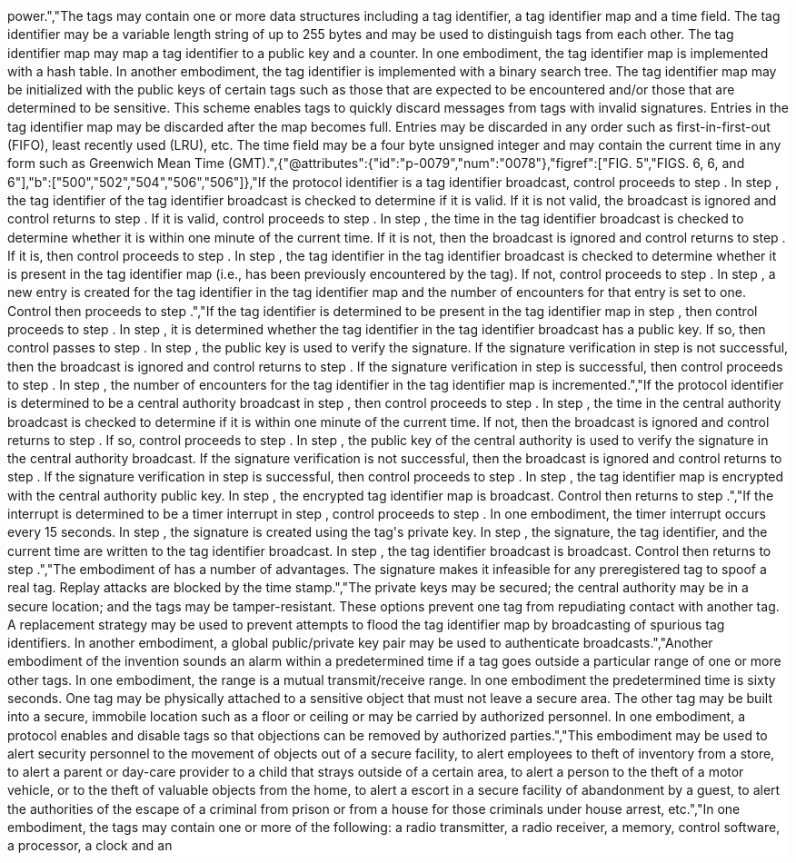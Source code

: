 power.","The tags may contain one or more data structures including a tag identifier, a tag identifier map and a time field. The tag identifier may be a variable length string of up to 255 bytes and may be used to distinguish tags from each other. The tag identifier map may map a tag identifier to a public key and a counter. In one embodiment, the tag identifier map is implemented with a hash table. In another embodiment, the tag identifier is implemented with a binary search tree. The tag identifier map may be initialized with the public keys of certain tags such as those that are expected to be encountered and\/or those that are determined to be sensitive. This scheme enables tags to quickly discard messages from tags with invalid signatures. Entries in the tag identifier map may be discarded after the map becomes full. Entries may be discarded in any order such as first-in-first-out (FIFO), least recently used (LRU), etc. The time field may be a four byte unsigned integer and may contain the current time in any form such as Greenwich Mean Time (GMT).",{"@attributes":{"id":"p-0079","num":"0078"},"figref":["FIG. 5","FIGS. 6, 6, and 6"],"b":["500","502","504","506","506"]},"If the protocol identifier is a tag identifier broadcast, control proceeds to step . In step , the tag identifier of the tag identifier broadcast is checked to determine if it is valid. If it is not valid, the broadcast is ignored and control returns to step . If it is valid, control proceeds to step . In step , the time in the tag identifier broadcast is checked to determine whether it is within one minute of the current time. If it is not, then the broadcast is ignored and control returns to step . If it is, then control proceeds to step . In step , the tag identifier in the tag identifier broadcast is checked to determine whether it is present in the tag identifier map (i.e., has been previously encountered by the tag). If not, control proceeds to step . In step , a new entry is created for the tag identifier in the tag identifier map and the number of encounters for that entry is set to one. Control then proceeds to step .","If the tag identifier is determined to be present in the tag identifier map in step , then control proceeds to step . In step , it is determined whether the tag identifier in the tag identifier broadcast has a public key. If so, then control passes to step . In step , the public key is used to verify the signature. If the signature verification in step  is not successful, then the broadcast is ignored and control returns to step . If the signature verification in step  is successful, then control proceeds to step . In step , the number of encounters for the tag identifier in the tag identifier map is incremented.","If the protocol identifier is determined to be a central authority broadcast in step , then control proceeds to step . In step , the time in the central authority broadcast is checked to determine if it is within one minute of the current time. If not, then the broadcast is ignored and control returns to step . If so, control proceeds to step . In step , the public key of the central authority is used to verify the signature in the central authority broadcast. If the signature verification is not successful, then the broadcast is ignored and control returns to step . If the signature verification in step  is successful, then control proceeds to step . In step , the tag identifier map is encrypted with the central authority public key. In step , the encrypted tag identifier map is broadcast. Control then returns to step .","If the interrupt is determined to be a timer interrupt in step , control proceeds to step . In one embodiment, the timer interrupt occurs every 15 seconds. In step , the signature is created using the tag's private key. In step , the signature, the tag identifier, and the current time are written to the tag identifier broadcast. In step , the tag identifier broadcast is broadcast. Control then returns to step .","The embodiment of  has a number of advantages. The signature makes it infeasible for any preregistered tag to spoof a real tag. Replay attacks are blocked by the time stamp.","The private keys may be secured; the central authority may be in a secure location; and the tags may be tamper-resistant. These options prevent one tag from repudiating contact with another tag. A replacement strategy may be used to prevent attempts to flood the tag identifier map by broadcasting of spurious tag identifiers. In another embodiment, a global public\/private key pair may be used to authenticate broadcasts.","Another embodiment of the invention sounds an alarm within a predetermined time if a tag goes outside a particular range of one or more other tags. In one embodiment, the range is a mutual transmit\/receive range. In one embodiment the predetermined time is sixty seconds. One tag may be physically attached to a sensitive object that must not leave a secure area. The other tag may be built into a secure, immobile location such as a floor or ceiling or may be carried by authorized personnel. In one embodiment, a protocol enables and disable tags so that objections can be removed by authorized parties.","This embodiment may be used to alert security personnel to the movement of objects out of a secure facility, to alert employees to theft of inventory from a store, to alert a parent or day-care provider to a child that strays outside of a certain area, to alert a person to the theft of a motor vehicle, or to the theft of valuable objects from the home, to alert a escort in a secure facility of abandonment by a guest, to alert the authorities of the escape of a criminal from prison or from a house for those criminals under house arrest, etc.","In one embodiment, the tags may contain one or more of the following: a radio transmitter, a radio receiver, a memory, control software, a processor, a clock and an